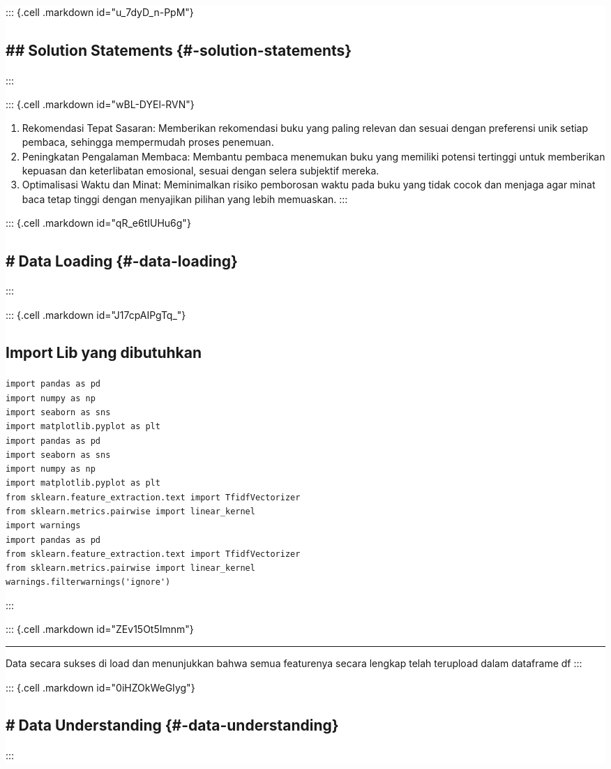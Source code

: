 ::: {.cell .markdown id="u_7dyD_n-PpM"}
## \## Solution Statements {#-solution-statements}
:::

::: {.cell .markdown id="wBL-DYEl-RVN"}
1.  Rekomendasi Tepat Sasaran: Memberikan rekomendasi buku yang paling
    relevan dan sesuai dengan preferensi unik setiap pembaca, sehingga
    mempermudah proses penemuan.
2.  Peningkatan Pengalaman Membaca: Membantu pembaca menemukan buku yang
    memiliki potensi tertinggi untuk memberikan kepuasan dan
    keterlibatan emosional, sesuai dengan selera subjektif mereka.
3.  Optimalisasi Waktu dan Minat: Meminimalkan risiko pemborosan waktu
    pada buku yang tidak cocok dan menjaga agar minat baca tetap tinggi
    dengan menyajikan pilihan yang lebih memuaskan.
:::

::: {.cell .markdown id="qR_e6tIUHu6g"}
## \# Data Loading {#-data-loading}
:::

::: {.cell .markdown id="J17cpAIPgTq_"}
## Import Lib yang dibutuhkan

    import pandas as pd
    import numpy as np
    import seaborn as sns
    import matplotlib.pyplot as plt
    import pandas as pd
    import seaborn as sns
    import numpy as np
    import matplotlib.pyplot as plt
    from sklearn.feature_extraction.text import TfidfVectorizer
    from sklearn.metrics.pairwise import linear_kernel
    import warnings
    import pandas as pd
    from sklearn.feature_extraction.text import TfidfVectorizer
    from sklearn.metrics.pairwise import linear_kernel
    warnings.filterwarnings('ignore')
:::

::: {.cell .markdown id="ZEv15Ot5Imnm"}

------------------------------------------------------------------------

Data secara sukses di load dan menunjukkan bahwa semua featurenya secara
lengkap telah terupload dalam dataframe df
:::

::: {.cell .markdown id="0iHZOkWeGIyg"}
## \# Data Understanding {#-data-understanding}
:::
